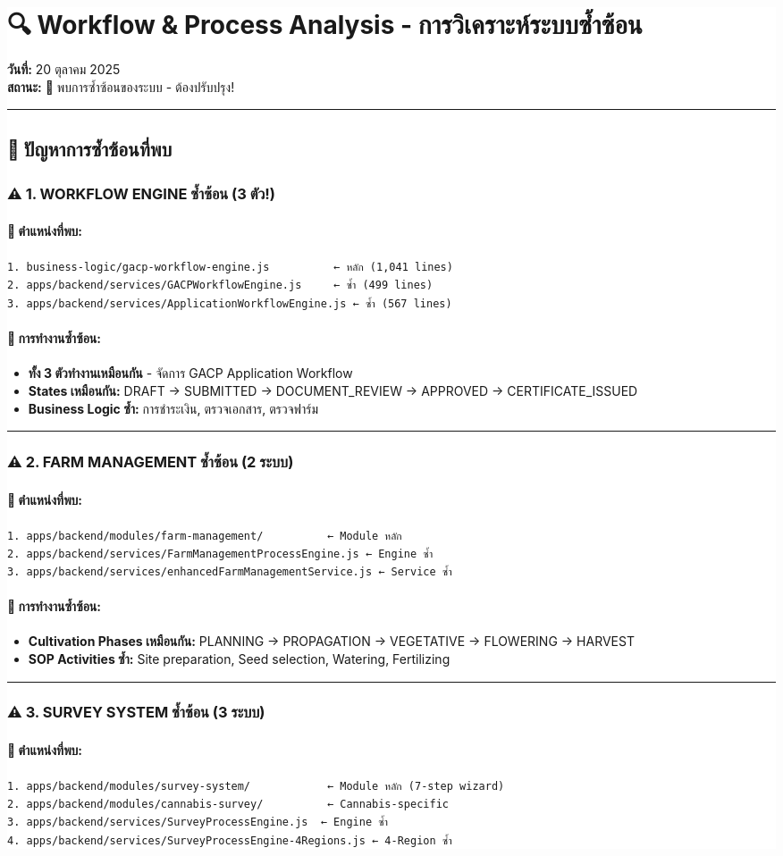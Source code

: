 # 🔍 Workflow & Process Analysis - การวิเคราะห์ระบบซ้ำซ้อน

**วันที่:** 20 ตุลาคม 2025  
**สถานะ:** 🚨 พบการซ้ำซ้อนของระบบ - ต้องปรับปรุง!

---

## 🚨 **ปัญหาการซ้ำซ้อนที่พบ**

### ⚠️ **1. WORKFLOW ENGINE ซ้ำซ้อน (3 ตัว!)**

#### 📁 **ตำแหน่งที่พบ:**

```
1. business-logic/gacp-workflow-engine.js          ← หลัก (1,041 lines)
2. apps/backend/services/GACPWorkflowEngine.js     ← ซ้ำ (499 lines)
3. apps/backend/services/ApplicationWorkflowEngine.js ← ซ้ำ (567 lines)
```

#### 🔄 **การทำงานซ้ำซ้อน:**

- **ทั้ง 3 ตัวทำงานเหมือนกัน** - จัดการ GACP Application Workflow
- **States เหมือนกัน:** DRAFT → SUBMITTED → DOCUMENT_REVIEW → APPROVED → CERTIFICATE_ISSUED
- **Business Logic ซ้ำ:** การชำระเงิน, ตรวจเอกสาร, ตรวจฟาร์ม

---

### ⚠️ **2. FARM MANAGEMENT ซ้ำซ้อน (2 ระบบ)**

#### 📁 **ตำแหน่งที่พบ:**

```
1. apps/backend/modules/farm-management/          ← Module หลัก
2. apps/backend/services/FarmManagementProcessEngine.js ← Engine ซ้ำ
3. apps/backend/services/enhancedFarmManagementService.js ← Service ซ้ำ
```

#### 🚜 **การทำงานซ้ำซ้อน:**

- **Cultivation Phases เหมือนกัน:** PLANNING → PROPAGATION → VEGETATIVE → FLOWERING → HARVEST
- **SOP Activities ซ้ำ:** Site preparation, Seed selection, Watering, Fertilizing

---

### ⚠️ **3. SURVEY SYSTEM ซ้ำซ้อน (3 ระบบ)**

#### 📁 **ตำแหน่งที่พบ:**

```
1. apps/backend/modules/survey-system/            ← Module หลัก (7-step wizard)
2. apps/backend/modules/cannabis-survey/          ← Cannabis-specific
3. apps/backend/services/SurveyProcessEngine.js  ← Engine ซ้ำ
4. apps/backend/services/SurveyProcessEngine-4Regions.js ← 4-Region ซ้ำ
```
